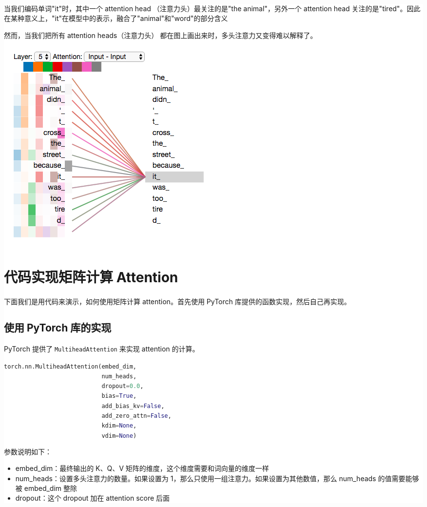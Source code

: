 当我们编码单词"it"时，其中一个 attention head （注意力头）最关注的是"the animal"，另外一个 attention head 关注的是"tired"。因此在某种意义上，"it"在模型中的表示，融合了"animal"和"word"的部分含义

然而，当我们把所有 attention heads（注意力头） 都在图上画出来时，多头注意力又变得难以解释了。

![](./images/Transformer-图解/Tranformer-20201214-201034-472053.png)



# 代码实现矩阵计算 Attention

下面我们是用代码来演示，如何使用矩阵计算 attention。首先使用 PyTorch 库提供的函数实现，然后自己再实现。

## 使用 PyTorch 库的实现

PyTorch 提供了 `MultiheadAttention` 来实现 attention 的计算。

```python
torch.nn.MultiheadAttention(embed_dim, 
                            num_heads, 
                            dropout=0.0, 
                            bias=True, 
                            add_bias_kv=False, 
                            add_zero_attn=False, 
                            kdim=None, 
                            vdim=None)
```

参数说明如下：

- embed_dim：最终输出的 K、Q、V 矩阵的维度，这个维度需要和词向量的维度一样
- num_heads：设置多头注意力的数量。如果设置为 1，那么只使用一组注意力。如果设置为其他数值，那么 num_heads 的值需要能够被 embed_dim 整除
- dropout：这个 dropout 加在 attention score 后面
